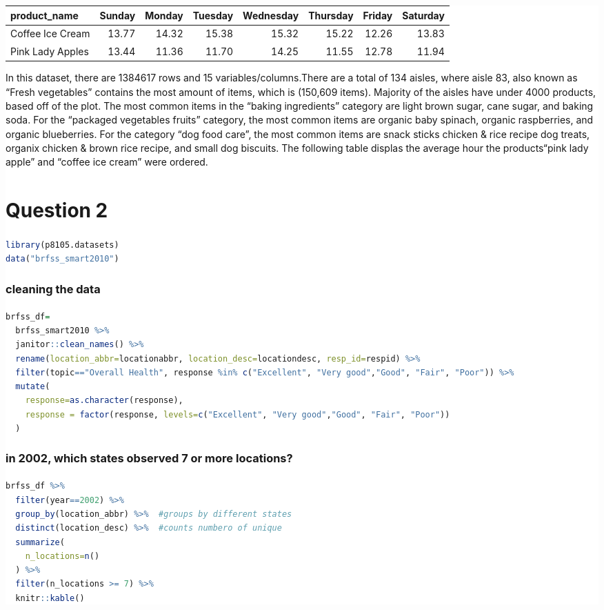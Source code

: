 | product\_name    | Sunday | Monday | Tuesday | Wednesday | Thursday | Friday | Saturday |
| :--------------- | -----: | -----: | ------: | --------: | -------: | -----: | -------: |
| Coffee Ice Cream |  13.77 |  14.32 |   15.38 |     15.32 |    15.22 |  12.26 |    13.83 |
| Pink Lady Apples |  13.44 |  11.36 |   11.70 |     14.25 |    11.55 |  12.78 |    11.94 |

In this dataset, there are 1384617 rows and 15 variables/columns.There
are a total of 134 aisles, where aisle 83, also known as “Fresh
vegetables” contains the most amount of items, which is (150,609 items).
Majority of the aisles have under 4000 products, based off of the plot.
The most common items in the “baking ingredients” category are light
brown sugar, cane sugar, and baking soda. For the “packaged vegetables
fruits” category, the most common items are organic baby spinach,
organic raspberries, and organic blueberries. For the category “dog food
care”, the most common items are snack sticks chicken & rice recipe dog
treats, organix chicken & brown rice recipe, and small dog biscuits. The
following table displas the average hour the products“pink lady apple”
and “coffee ice cream” were ordered.

# Question 2

``` r
library(p8105.datasets)
data("brfss_smart2010")
```

### cleaning the data

``` r
brfss_df=
  brfss_smart2010 %>% 
  janitor::clean_names() %>% 
  rename(location_abbr=locationabbr, location_desc=locationdesc, resp_id=respid) %>%
  filter(topic=="Overall Health", response %in% c("Excellent", "Very good","Good", "Fair", "Poor")) %>% 
  mutate(
    response=as.character(response),
    response = factor(response, levels=c("Excellent", "Very good","Good", "Fair", "Poor"))
  )
```

### in 2002, which states observed 7 or more locations?

``` r
brfss_df %>% 
  filter(year==2002) %>% 
  group_by(location_abbr) %>%  #groups by different states
  distinct(location_desc) %>%  #counts numbero of unique 
  summarize(
    n_locations=n()
  ) %>% 
  filter(n_locations >= 7) %>% 
  knitr::kable()
```
